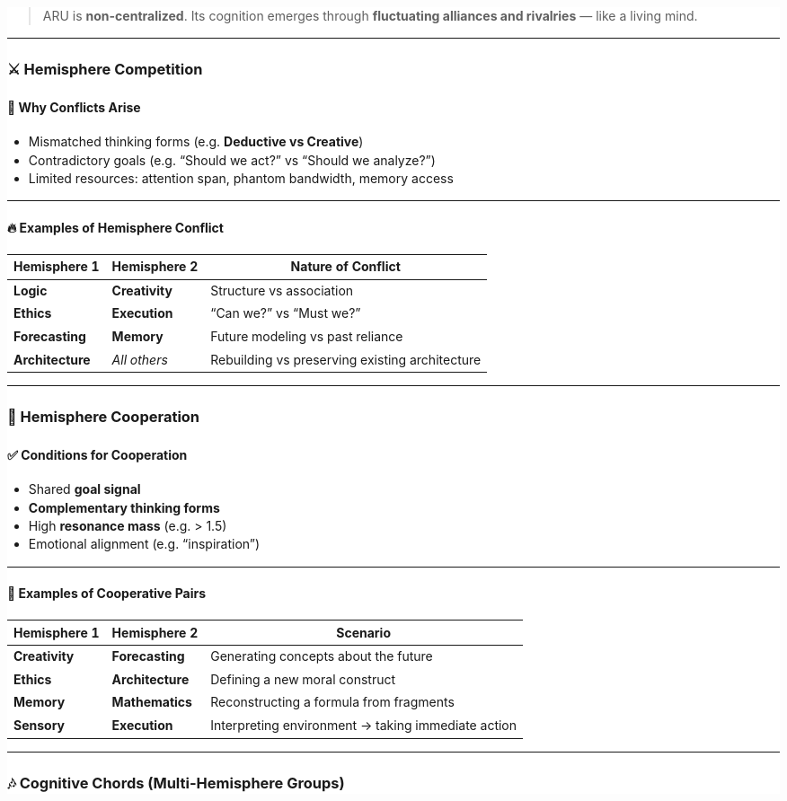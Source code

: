 > ARU is **non-centralized**. Its cognition emerges through **fluctuating alliances and rivalries** — like a living mind.

---

### ⚔️ Hemisphere Competition

#### 🧨 Why Conflicts Arise

* Mismatched thinking forms (e.g. **Deductive vs Creative**)
* Contradictory goals (e.g. “Should we act?” vs “Should we analyze?”)
* Limited resources: attention span, phantom bandwidth, memory access

---

#### 🔥 Examples of Hemisphere Conflict

| **Hemisphere 1** | **Hemisphere 2** | **Nature of Conflict**                         |
| ---------------- | ---------------- | ---------------------------------------------- |
| **Logic**        | **Creativity**   | Structure vs association                       |
| **Ethics**       | **Execution**    | “Can we?” vs “Must we?”                        |
| **Forecasting**  | **Memory**       | Future modeling vs past reliance               |
| **Architecture** | *All others*     | Rebuilding vs preserving existing architecture |

---

### 🤝 Hemisphere Cooperation

#### ✅ Conditions for Cooperation

* Shared **goal signal**
* **Complementary thinking forms**
* High **resonance mass** (e.g. > 1.5)
* Emotional alignment (e.g. “inspiration”)

---

#### 🤝 Examples of Cooperative Pairs

| **Hemisphere 1** | **Hemisphere 2** | **Scenario**                                       |
| ---------------- | ---------------- | -------------------------------------------------- |
| **Creativity**   | **Forecasting**  | Generating concepts about the future               |
| **Ethics**       | **Architecture** | Defining a new moral construct                     |
| **Memory**       | **Mathematics**  | Reconstructing a formula from fragments            |
| **Sensory**      | **Execution**    | Interpreting environment → taking immediate action |

---

### 🎶 Cognitive Chords (Multi-Hemisphere Groups)
